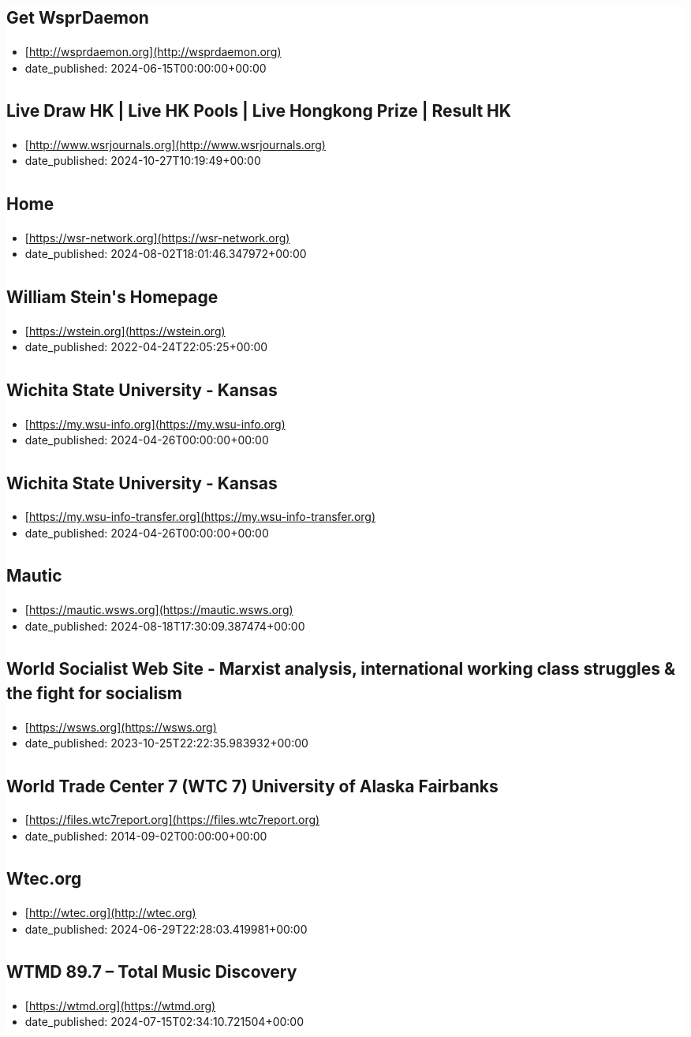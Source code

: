  ## Get WsprDaemon
 - [http://wsprdaemon.org](http://wsprdaemon.org)
 - date_published: 2024-06-15T00:00:00+00:00

 ## Live Draw HK | Live HK Pools | Live Hongkong Prize | Result HK
 - [http://www.wsrjournals.org](http://www.wsrjournals.org)
 - date_published: 2024-10-27T10:19:49+00:00

 ## Home
 - [https://wsr-network.org](https://wsr-network.org)
 - date_published: 2024-08-02T18:01:46.347972+00:00

 ## William Stein's Homepage
 - [https://wstein.org](https://wstein.org)
 - date_published: 2022-04-24T22:05:25+00:00

 ## Wichita State University - Kansas
 - [https://my.wsu-info.org](https://my.wsu-info.org)
 - date_published: 2024-04-26T00:00:00+00:00

 ## Wichita State University - Kansas
 - [https://my.wsu-info-transfer.org](https://my.wsu-info-transfer.org)
 - date_published: 2024-04-26T00:00:00+00:00

 ## Mautic
 - [https://mautic.wsws.org](https://mautic.wsws.org)
 - date_published: 2024-08-18T17:30:09.387474+00:00

 ## World Socialist Web Site - Marxist analysis, international working class struggles & the fight for socialism
 - [https://wsws.org](https://wsws.org)
 - date_published: 2023-10-25T22:22:35.983932+00:00

 ## World Trade Center 7 (WTC 7) University of Alaska Fairbanks
 - [https://files.wtc7report.org](https://files.wtc7report.org)
 - date_published: 2014-09-02T00:00:00+00:00

 ## Wtec.org
 - [http://wtec.org](http://wtec.org)
 - date_published: 2024-06-29T22:28:03.419981+00:00

 ## WTMD 89.7 – Total Music Discovery
 - [https://wtmd.org](https://wtmd.org)
 - date_published: 2024-07-15T02:34:10.721504+00:00
